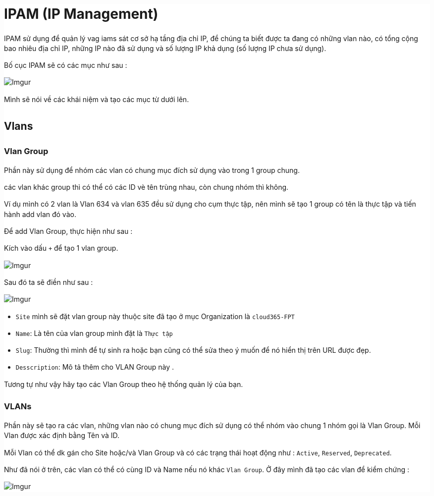 # IPAM (IP Management)

IPAM sử dụng để quản lý vag iams sát cơ sở hạ tầng địa chỉ IP, để chúng ta biết được ta đang có những vlan nào, có tổng cộng bao nhiêu địa chỉ IP, những IP nào đã sử dụng và số lượng IP khả dụng (số lượng IP chưa sử dụng).

Bố cục IPAM sẽ có các mục như sau : 

![Imgur](https://i.imgur.com/TgLBSRb.png)

Mình sẽ nói về các khái niệm và tạo các mục từ dưới lên. 

## Vlans

### Vlan Group 

Phần này sử dụng để nhóm các vlan có chung mục đích sử dụng vào trong 1 group chung. 

các vlan khác group thì có thể có các ID vè tên trùng nhau, còn chung nhóm thì không. 

Ví dụ mình có 2 vlan là Vlan 634 và vlan 635 đều sử dụng cho cụm thực tập, nên mình sẽ tạo 1 group có tên là thực tập và tiến hành add vlan đó vào. 

Để add Vlan Group, thực hiện như sau : 

Kích vào dấu `+` để tạo 1 vlan group. 

![Imgur](https://i.imgur.com/is6kwTU.png)

Sau đó ta sẽ điền như sau : 

![Imgur](https://i.imgur.com/Qaz0708.png)

- `Site` mình sẽ đặt vlan group này thuộc site đã tạo ở mục Organization là `cloud365-FPT` 

- `Name`: Là tên của vlan group mình đặt là `Thực tập`

- `Slug`: Thường thì mình để tự sinh ra hoặc bạn cũng có thể sửa theo ý muốn để nó hiển thị trên URL được đẹp. 

- `Desscription`: Mô tả thêm cho VLAN Group này . 

Tương tự như vậy hãy tạo các Vlan Group theo hệ thống quản lý của bạn. 

### VLANs

Phần này sẽ tạo ra các vlan, những vlan nào có chung mục đích sử dụng có thể nhóm vào chung 1 nhóm gọi là Vlan Group. Mỗi Vlan được xác định bằng Tên và ID. 

Mỗi Vlan có thể dk gán cho Site hoặc/và Vlan Group và có các trạng thái hoạt động như : `Active`, `Reserved`, `Deprecated`. 

Như đã nói ở trên, các vlan có thể có cùng ID và Name nếu nó khác `Vlan Group`. Ở đây mình đã tạo các vlan để kiểm chứng : 

![Imgur](https://i.imgur.com/GYftBrq.png)
